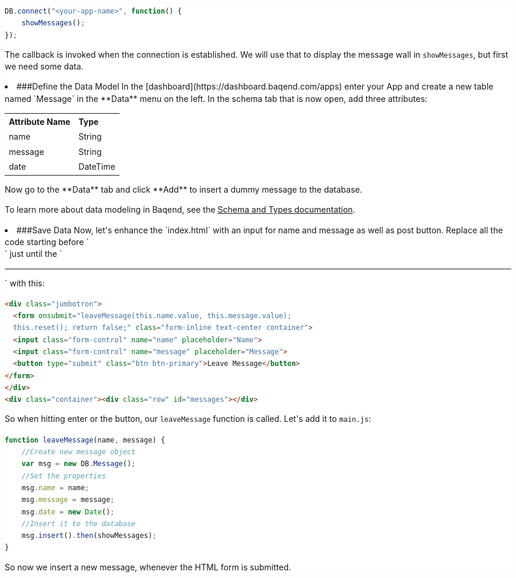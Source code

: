 ```js
DB.connect("<your-app-name>", function() {
	showMessages();
});
```
The callback is invoked when the connection is established. We will use that to display the message wall in `showMessages`, but first we need some data.
</li>
<li>
###Define the Data Model
In the [dashboard](https://dashboard.baqend.com/apps) enter your App and create a new table named `Message` in the **Data** menu on the left. In the schema tab that is now open, add three attributes:
<table class="table">
<tr><th>Attribute Name</th><th>Type</th></tr>
<tr><td>name</td><td>String</td></tr>
<tr><td>message</td><td>String</td></tr>
<tr><td>date</td><td>DateTime</td></tr>
</table>
Now go to the **Data** tab and click **Add** to insert a dummy message to the database.

To learn more about data modeling in Baqend, see the [Schema and Types documentation](../topics/schema/).
</li>
<li>
###Save Data
Now, let's enhance the `index.html` with an input for name and message as well as post button. Replace all the code starting before `<div class="jumbotron">` just until the `<hr>` with this:

```html
<div class="jumbotron">
  <form onsubmit="leaveMessage(this.name.value, this.message.value);
  this.reset(); return false;" class="form-inline text-center container">
  <input class="form-control" name="name" placeholder="Name">
  <input class="form-control" name="message" placeholder="Message">
  <button type="submit" class="btn btn-primary">Leave Message</button>
</form>
</div>
<div class="container"><div class="row" id="messages"></div>
```
So when hitting enter or the button, our `leaveMessage` function is called. Let's add it to `main.js`:

```js
function leaveMessage(name, message) {
    //Create new message object
	var msg = new DB.Message();
	//Set the properties
	msg.name = name;
	msg.message = message;
	msg.date = new Date();
	//Insert it to the database
	msg.insert().then(showMessages);
}
```
So now we insert a new message, whenever the HTML form is submitted.
